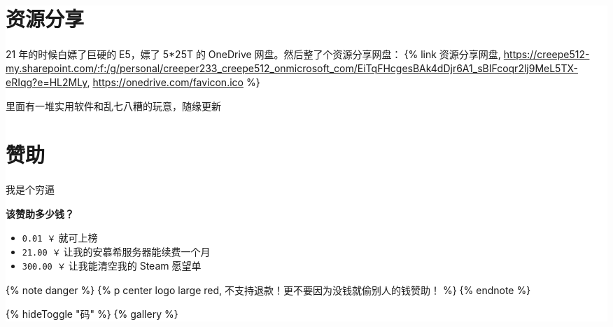 # 资源分享
21 年的时候白嫖了巨硬的 E5，嫖了 5*25T 的 OneDrive 网盘。然后整了个资源分享网盘：
{% link 资源分享网盘, https://creepe512-my.sharepoint.com/:f:/g/personal/creeper233_creepe512_onmicrosoft_com/EiTqFHcgesBAk4dDjr6A1_sBIFcoqr2lj9MeL5TX-eRIqg?e=HL2MLy, https://onedrive.com/favicon.ico %}

里面有一堆实用软件和乱七八糟的玩意，随缘更新

# 赞助
我是个穷逼

**该赞助多少钱？**
* `0.01 ￥` 就可上榜
* `21.00 ￥` 让我的安慕希服务器能续费一个月
* `300.00 ￥` 让我能清空我的 Steam 愿望单

{% note danger %}
{% p center logo large red, 不支持退款！更不要因为没钱就偷别人的钱赞助！ %}
{% endnote %}

{% hideToggle "码" %}
{% gallery %}